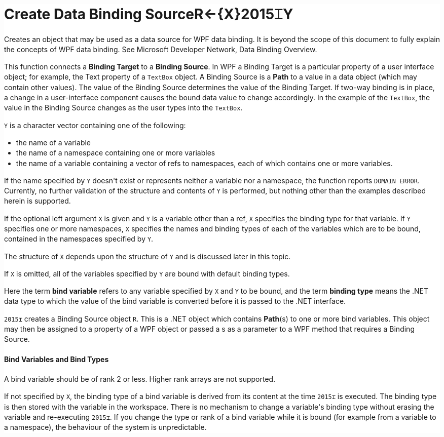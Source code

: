 




<h1 class="heading"><span class="name">Create Data Binding Source</span><span class="command">R←{X}2015⌶Y</span></h1>

Creates an object that may be used as a data source for WPF data binding. It is beyond the scope of this document to fully explain the concepts of WPF data binding. See Microsoft Developer Network, Data Binding Overview.


This function connects a **Binding Target** to a **Binding Source**. In WPF a Binding Target is a particular property of a user interface object; for example, the Text property of a `TextBox` object. A Binding Source is  a **Path** to a value in a data object (which may contain other values). The value of the Binding Source determines the value of the Binding Target. If two-way binding is in place, a change in a user-interface component causes the bound data value to change accordingly. In the example of the `TextBox`, the value in the Binding Source changes as the user types into the `TextBox`.



`Y` is a character vector containing one of the following:

- the name of a variable
- the name of a  namespace containing one or more variables
- the name of a variable containing a vector of refs to namespaces, each of which contains one or more variables.

If the name specified by `Y` doesn't exist or represents neither a variable nor a namespace,  the function reports `DOMAIN ERROR`. Currently, no further validation of the structure and contents of `Y` is performed, but nothing other than the examples described herein is supported.


If the optional left argument `X` is given and `Y` is a variable other than a ref, `X` specifies the binding type for that variable. If `Y` specifies one or more namespaces, `X` specifies the names and binding types of each of the variables which are to be bound, contained in the namespaces specified by  `Y`.


The structure of `X` depends upon the structure of `Y` and is discussed later in this topic.


If `X` is omitted, all of the variables specified by `Y` are bound with default binding types.


Here the term **bind variable** refers to any variable specified by `X` and `Y` to be bound, and the term **binding type** means the .NET data type to which the value of the bind variable is converted before it is passed to the .NET interface.


`2015⌶` creates a Binding Source object `R`. This is a .NET object which contains **Path**(s) to one or more bind variables. This object may then be assigned to a property of a WPF object or passed a s as a parameter to a WPF method that requires a Binding Source.

#### Bind Variables and Bind Types


A bind variable should be of rank 2 or less. Higher rank arrays are not supported.


If not specified by `X`, the  binding type of a bind variable is derived from its content  at the time `2015⌶` is executed. The binding type is then stored with the variable in the workspace. There is no mechanism to change a variable's binding type without erasing the variable and re-executing `2015⌶`. If you change the type or rank of a bind  variable while it is bound (for example from a variable to a namespace), the behaviour of the system is unpredictable.
